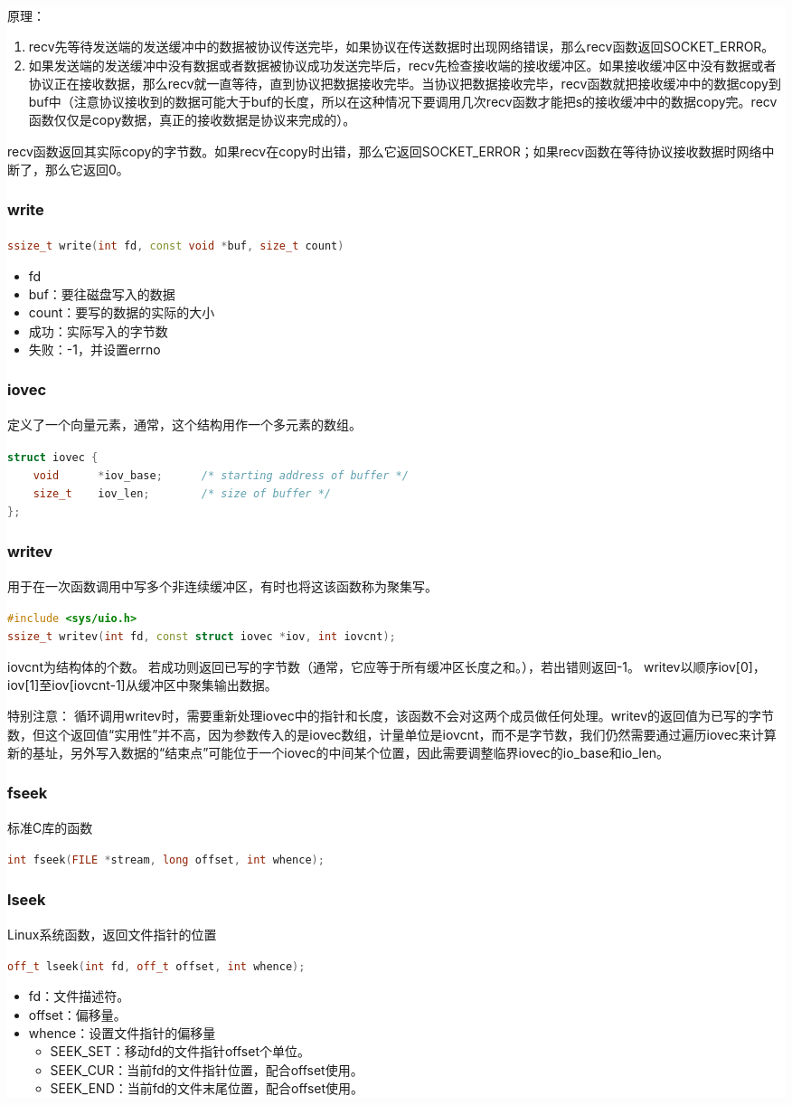 原理：
1. recv先等待发送端的发送缓冲中的数据被协议传送完毕，如果协议在传送数据时出现网络错误，那么recv函数返回SOCKET_ERROR。
2. 如果发送端的发送缓冲中没有数据或者数据被协议成功发送完毕后，recv先检查接收端的接收缓冲区。如果接收缓冲区中没有数据或者协议正在接收数据，那么recv就一直等待，直到协议把数据接收完毕。当协议把数据接收完毕，recv函数就把接收缓冲中的数据copy到buf中（注意协议接收到的数据可能大于buf的长度，所以在这种情况下要调用几次recv函数才能把s的接收缓冲中的数据copy完。recv函数仅仅是copy数据，真正的接收数据是协议来完成的）。

recv函数返回其实际copy的字节数。如果recv在copy时出错，那么它返回SOCKET_ERROR；如果recv函数在等待协议接收数据时网络中断了，那么它返回0。

### write
```c++
ssize_t write(int fd, const void *buf, size_t count)
```
* fd
* buf：要往磁盘写入的数据
* count：要写的数据的实际的大小
* 成功：实际写入的字节数
* 失败：-1，并设置errno


### iovec
定义了一个向量元素，通常，这个结构用作一个多元素的数组。
```c++
struct iovec {
    void      *iov_base;      /* starting address of buffer */
    size_t    iov_len;        /* size of buffer */
};
```

### writev
用于在一次函数调用中写多个非连续缓冲区，有时也将这该函数称为聚集写。
```c++
#include <sys/uio.h>
ssize_t writev(int fd, const struct iovec *iov, int iovcnt);
```
iovcnt为结构体的个数。
若成功则返回已写的字节数（通常，它应等于所有缓冲区长度之和。），若出错则返回-1。
writev以顺序iov[0]，iov[1]至iov[iovcnt-1]从缓冲区中聚集输出数据。

特别注意： 循环调用writev时，需要重新处理iovec中的指针和长度，该函数不会对这两个成员做任何处理。writev的返回值为已写的字节数，但这个返回值“实用性”并不高，因为参数传入的是iovec数组，计量单位是iovcnt，而不是字节数，我们仍然需要通过遍历iovec来计算新的基址，另外写入数据的“结束点”可能位于一个iovec的中间某个位置，因此需要调整临界iovec的io_base和io_len。


### fseek
标准C库的函数
```c++
int fseek(FILE *stream, long offset, int whence);
```


### lseek
Linux系统函数，返回文件指针的位置
```c++
off_t lseek(int fd, off_t offset, int whence);
```
* fd：文件描述符。
* offset：偏移量。
* whence：设置文件指针的偏移量
    * SEEK_SET：移动fd的文件指针offset个单位。
    * SEEK_CUR：当前fd的文件指针位置，配合offset使用。
    * SEEK_END：当前fd的文件末尾位置，配合offset使用。
